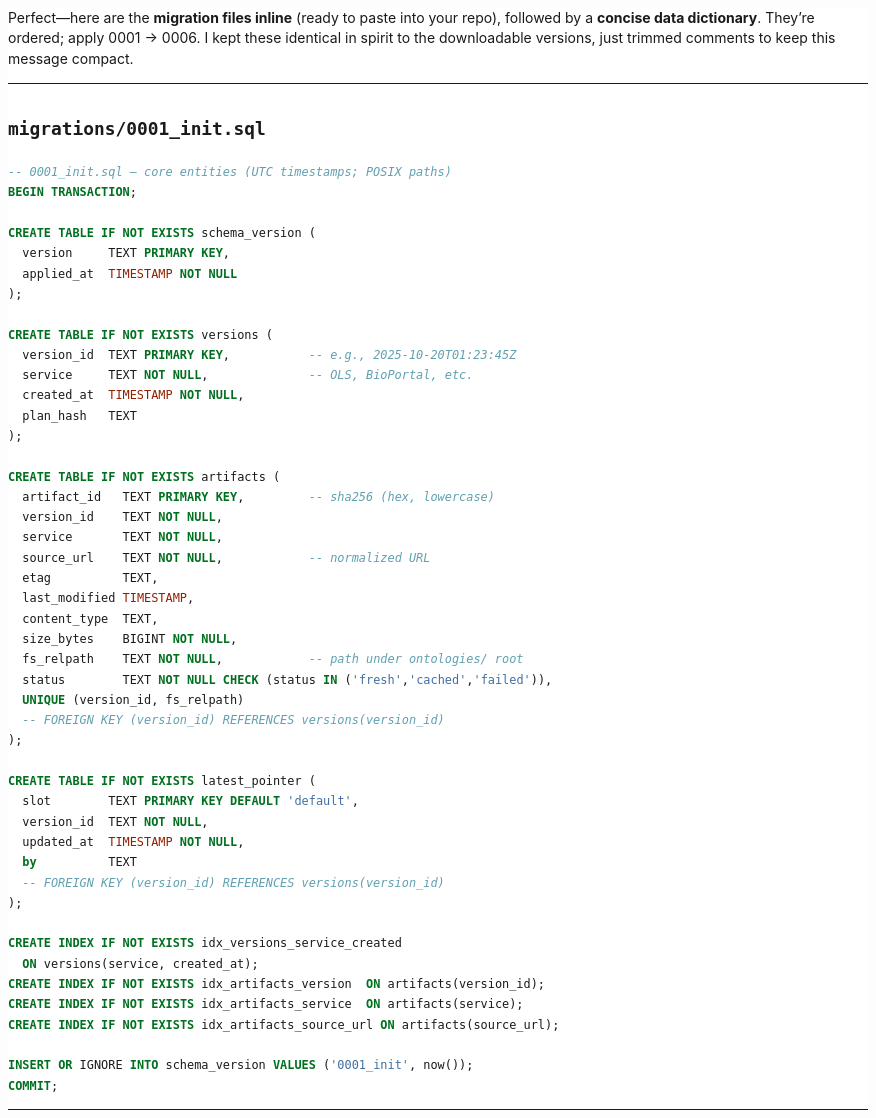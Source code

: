 Perfect—here are the **migration files inline** (ready to paste into your repo), followed by a **concise data dictionary**. They’re ordered; apply 0001 → 0006. I kept these identical in spirit to the downloadable versions, just trimmed comments to keep this message compact.

---

## `migrations/0001_init.sql`

```sql
-- 0001_init.sql — core entities (UTC timestamps; POSIX paths)
BEGIN TRANSACTION;

CREATE TABLE IF NOT EXISTS schema_version (
  version     TEXT PRIMARY KEY,
  applied_at  TIMESTAMP NOT NULL
);

CREATE TABLE IF NOT EXISTS versions (
  version_id  TEXT PRIMARY KEY,           -- e.g., 2025-10-20T01:23:45Z
  service     TEXT NOT NULL,              -- OLS, BioPortal, etc.
  created_at  TIMESTAMP NOT NULL,
  plan_hash   TEXT
);

CREATE TABLE IF NOT EXISTS artifacts (
  artifact_id   TEXT PRIMARY KEY,         -- sha256 (hex, lowercase)
  version_id    TEXT NOT NULL,
  service       TEXT NOT NULL,
  source_url    TEXT NOT NULL,            -- normalized URL
  etag          TEXT,
  last_modified TIMESTAMP,
  content_type  TEXT,
  size_bytes    BIGINT NOT NULL,
  fs_relpath    TEXT NOT NULL,            -- path under ontologies/ root
  status        TEXT NOT NULL CHECK (status IN ('fresh','cached','failed')),
  UNIQUE (version_id, fs_relpath)
  -- FOREIGN KEY (version_id) REFERENCES versions(version_id)
);

CREATE TABLE IF NOT EXISTS latest_pointer (
  slot        TEXT PRIMARY KEY DEFAULT 'default',
  version_id  TEXT NOT NULL,
  updated_at  TIMESTAMP NOT NULL,
  by          TEXT
  -- FOREIGN KEY (version_id) REFERENCES versions(version_id)
);

CREATE INDEX IF NOT EXISTS idx_versions_service_created
  ON versions(service, created_at);
CREATE INDEX IF NOT EXISTS idx_artifacts_version  ON artifacts(version_id);
CREATE INDEX IF NOT EXISTS idx_artifacts_service  ON artifacts(service);
CREATE INDEX IF NOT EXISTS idx_artifacts_source_url ON artifacts(source_url);

INSERT OR IGNORE INTO schema_version VALUES ('0001_init', now());
COMMIT;
```

---